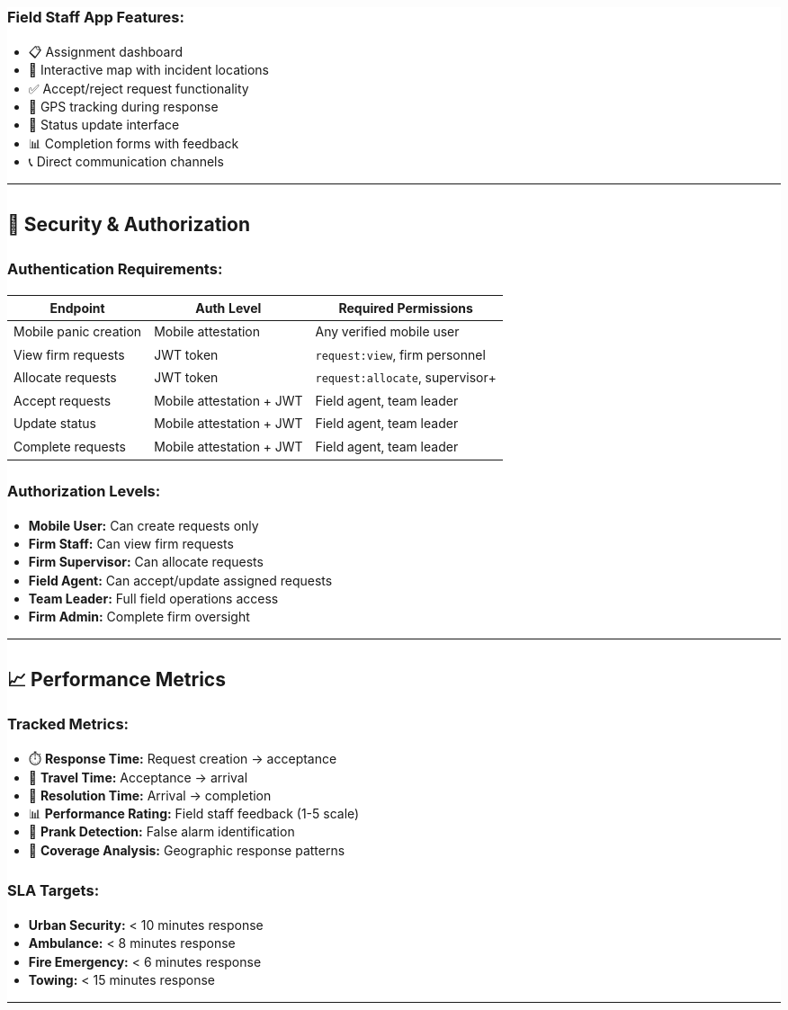 ### **Field Staff App Features:**
- 📋 Assignment dashboard
- 🎯 Interactive map with incident locations
- ✅ Accept/reject request functionality
- 📍 GPS tracking during response
- 📝 Status update interface
- 📊 Completion forms with feedback
- 📞 Direct communication channels

---

## 🔐 Security & Authorization

### **Authentication Requirements:**

| Endpoint | Auth Level | Required Permissions |
|----------|------------|---------------------|
| Mobile panic creation | Mobile attestation | Any verified mobile user |
| View firm requests | JWT token | `request:view`, firm personnel |
| Allocate requests | JWT token | `request:allocate`, supervisor+ |
| Accept requests | Mobile attestation + JWT | Field agent, team leader |
| Update status | Mobile attestation + JWT | Field agent, team leader |
| Complete requests | Mobile attestation + JWT | Field agent, team leader |

### **Authorization Levels:**
- **Mobile User:** Can create requests only
- **Firm Staff:** Can view firm requests
- **Firm Supervisor:** Can allocate requests  
- **Field Agent:** Can accept/update assigned requests
- **Team Leader:** Full field operations access
- **Firm Admin:** Complete firm oversight

---

## 📈 Performance Metrics

### **Tracked Metrics:**
- ⏱️ **Response Time:** Request creation → acceptance
- 🚗 **Travel Time:** Acceptance → arrival  
- 🎯 **Resolution Time:** Arrival → completion
- 📊 **Performance Rating:** Field staff feedback (1-5 scale)
- 🚨 **Prank Detection:** False alarm identification
- 📍 **Coverage Analysis:** Geographic response patterns

### **SLA Targets:**
- **Urban Security:** < 10 minutes response
- **Ambulance:** < 8 minutes response  
- **Fire Emergency:** < 6 minutes response
- **Towing:** < 15 minutes response

---